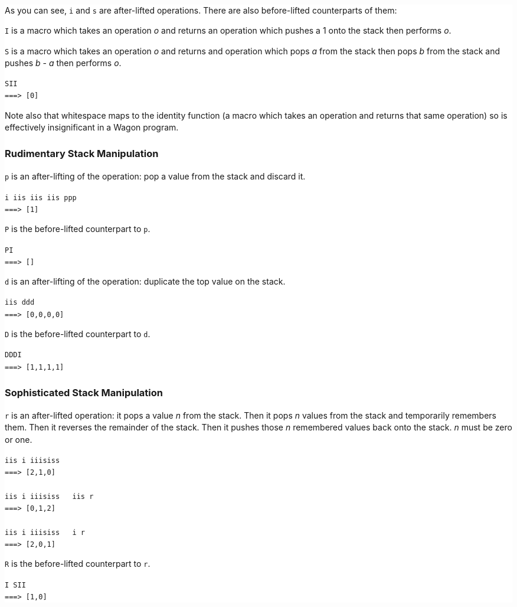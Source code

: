 As you can see, `i` and `s` are after-lifted operations.  There are also
before-lifted counterparts of them:

`I` is a macro which takes an operation _o_ and returns an operation which
pushes a 1 onto the stack then performs _o_.

`S` is a macro which takes an operation _o_ and returns and operation which
pops _a_ from the stack then pops _b_ from the stack and pushes _b_ - _a_
then performs _o_.

    SII
    ===> [0]

Note also that whitespace maps to the identity function (a macro which takes
an operation and returns that same operation) so is effectively insignificant
in a Wagon program.

### Rudimentary Stack Manipulation ###

`p` is an after-lifting of the operation: pop a value from the stack and discard it.

    i iis iis iis ppp
    ===> [1]

`P` is the before-lifted counterpart to `p`.

    PI
    ===> []

`d` is an after-lifting of the operation: duplicate the top value on the stack.

    iis ddd
    ===> [0,0,0,0]

`D` is the before-lifted counterpart to `d`.

    DDDI
    ===> [1,1,1,1]

### Sophisticated Stack Manipulation ###

`r` is an after-lifted operation: it pops a value _n_ from the stack. Then it
pops _n_ values from the stack and temporarily remembers them.  Then it
reverses the remainder of the stack.  Then it pushes those _n_ remembered
values back onto the stack.  _n_ must be zero or one.

    iis i iiisiss
    ===> [2,1,0]

    iis i iiisiss   iis r
    ===> [0,1,2]

    iis i iiisiss   i r
    ===> [2,0,1]

`R` is the before-lifted counterpart to `r`.

    I SII
    ===> [1,0]


[Loose Circular Brainfuck]: https://esolangs.org/wiki/Loose_Circular_Brainfuck_(LCBF)
[Carriage]: https://catseye.tc/node/Carriage
[Equipage]: https://catseye.tc/node/Equipage
[Burro]: https://catseye.tc/node/Burro